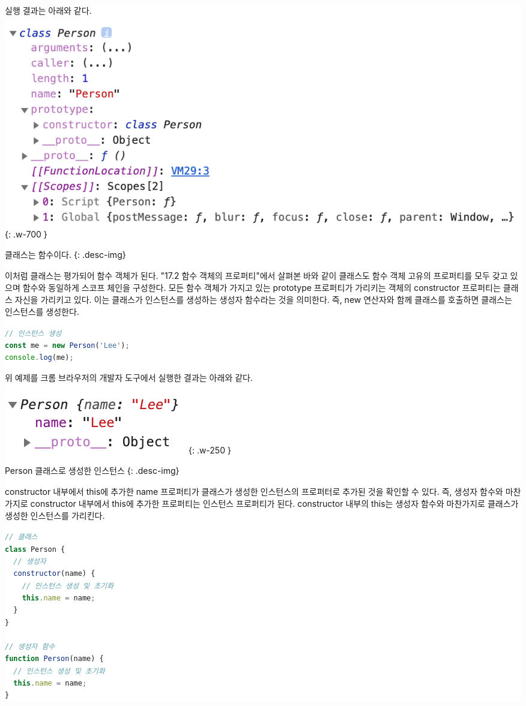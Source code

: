 실행 결과는 아래와 같다.

![](/assets/fs-images/24-2.png)
{: .w-700 }

클래스는 함수이다.
{: .desc-img}

이처럼 클래스는 평가되어 함수 객체가 된다. "17.2 함수 객체의 프로퍼티"에서 살펴본 바와 같이 클래스도 함수 객체 고유의 프로퍼티를 모두 갖고 있으며 함수와 동일하게 스코프 체인을 구성한다.
모든 함수 객체가 가지고 있는 prototype 프로퍼티가 가리키는 객체의 constructor 프로퍼티는 클래스 자신을 가리키고 있다. 이는 클래스가 인스턴스를 생성하는 생성자 함수라는 것을 의미한다. 즉, new 연산자와 함께 클래스를 호출하면 클래스는 인스턴스를 생성한다.

```javascript
// 인스턴스 생성
const me = new Person('Lee');
console.log(me);
```

위 예제를 크롬 브라우저의 개발자 도구에서 실행한 결과는 아래와 같다.

![](/assets/fs-images/24-3.png)
{: .w-250 }

Person 클래스로 생성한 인스턴스
{: .desc-img}

constructor 내부에서 this에 추가한 name 프로퍼티가 클래스가 생성한 인스턴스의 프로퍼터로 추가된 것을 확인할 수 있다. 즉, 생성자 함수와 마찬가지로 constructor 내부에서 this에 추가한 프로퍼티는 인스턴스 프로퍼티가 된다. constructor 내부의 this는 생성자 함수와 마찬가지로 클래스가 생성한 인스턴스를 가리킨다.

```javascript
// 클래스
class Person {
  // 생성자
  constructor(name) {
    // 인스턴스 생성 및 초기화
    this.name = name;
  }
}

// 생성자 함수
function Person(name) {
  // 인스턴스 생성 및 초기화
  this.name = name;
}
```